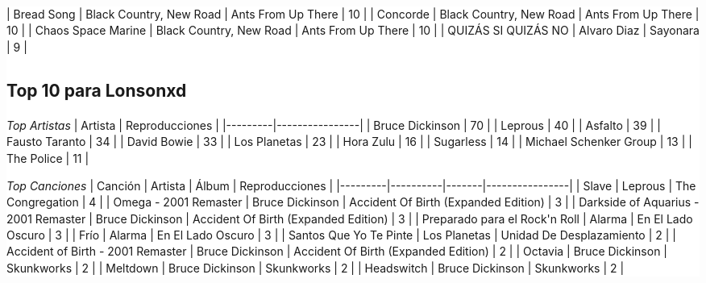| Bread Song | Black Country, New Road | Ants From Up There | 10 |
| Concorde | Black Country, New Road | Ants From Up There | 10 |
| Chaos Space Marine | Black Country, New Road | Ants From Up There | 10 |
| QUIZÁS SI QUIZÁS NO | Alvaro Diaz | Sayonara | 9 |

## Top 10 para Lonsonxd

*Top Artistas*
| Artista | Reproducciones |
|---------|----------------|
| Bruce Dickinson | 70 |
| Leprous | 40 |
| Asfalto | 39 |
| Fausto Taranto | 34 |
| David Bowie | 33 |
| Los Planetas | 23 |
| Hora Zulu | 16 |
| Sugarless | 14 |
| Michael Schenker Group | 13 |
| The Police | 11 |

*Top Canciones*
| Canción | Artista | Álbum | Reproducciones |
|---------|----------|-------|----------------|
| Slave | Leprous | The Congregation | 4 |
| Omega - 2001 Remaster | Bruce Dickinson | Accident Of Birth (Expanded Edition) | 3 |
| Darkside of Aquarius - 2001 Remaster | Bruce Dickinson | Accident Of Birth (Expanded Edition) | 3 |
| Preparado para el Rock'n Roll | Alarma | En El Lado Oscuro | 3 |
| Frío | Alarma | En El Lado Oscuro | 3 |
| Santos Que Yo Te Pinte | Los Planetas | Unidad De Desplazamiento | 2 |
| Accident of Birth - 2001 Remaster | Bruce Dickinson | Accident Of Birth (Expanded Edition) | 2 |
| Octavia | Bruce Dickinson | Skunkworks | 2 |
| Meltdown | Bruce Dickinson | Skunkworks | 2 |
| Headswitch | Bruce Dickinson | Skunkworks | 2 |

